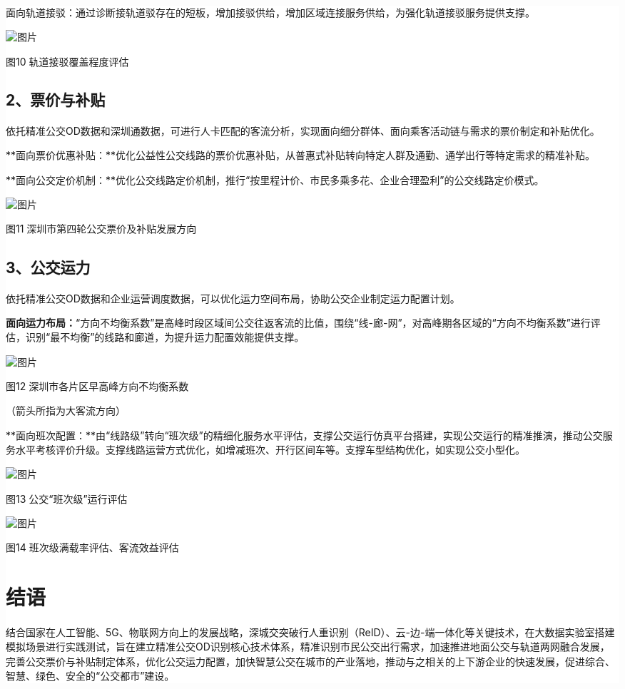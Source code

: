 面向轨道接驳：通过诊断接轨道驳存在的短板，增加接驳供给，增加区域连接服务供给，为强化轨道接驳服务提供支撑。

![图片](https://mmbiz.qpic.cn/mmbiz_png/KW0w5hqe9VxbuMw03bnAvQJibcLIiaUsXo4GA8fsrg7jUiacMZ2AiaAzmqAhaz32CUkZgMR5gKIoIHVUSQicsn4Yicgw/640?wx_fmt=png&wxfrom=5&wx_lazy=1&wx_co=1)

图10 轨道接驳覆盖程度评估

## 2、票价与补贴

依托精准公交OD数据和深圳通数据，可进行人卡匹配的客流分析，实现面向细分群体、面向乘客活动链与需求的票价制定和补贴优化。

**面向票价优惠补贴：**优化公益性公交线路的票价优惠补贴，从普惠式补贴转向特定人群及通勤、通学出行等特定需求的精准补贴。

**面向公交定价机制：**优化公交线路定价机制，推行“按里程计价、市民多乘多花、企业合理盈利”的公交线路定价模式。

![图片](https://mmbiz.qpic.cn/mmbiz_png/KW0w5hqe9VxbuMw03bnAvQJibcLIiaUsXo5icWDAia8338b5NofJgXRt3ho3yQQfR2HNVH2hq5iaWuktodiboUkfQMmA/640?wx_fmt=png&wxfrom=5&wx_lazy=1&wx_co=1)

图11 深圳市第四轮公交票价及补贴发展方向

## 3、公交运力

依托精准公交OD数据和企业运营调度数据，可以优化运力空间布局，协助公交企业制定运力配置计划。

**面向运力布局：**“方向不均衡系数”是高峰时段区域间公交往返客流的比值，围绕“线-廊-网”，对高峰期各区域的“方向不均衡系数”进行评估，识别“最不均衡”的线路和廊道，为提升运力配置效能提供支撑。

![图片](https://mmbiz.qpic.cn/mmbiz_png/KW0w5hqe9VxbuMw03bnAvQJibcLIiaUsXoyvDRL0ibopjbrXxcSSna6JhbCoSCglcicyicJfX3iaeMsYZC08jyiadKXxg/640?wx_fmt=png&wxfrom=5&wx_lazy=1&wx_co=1)

图12 深圳市各片区早高峰方向不均衡系数

（箭头所指为大客流方向）

**面向班次配置：**由“线路级”转向“班次级”的精细化服务水平评估，支撑公交运行仿真平台搭建，实现公交运行的精准推演，推动公交服务水平考核评价升级。支撑线路运营方式优化，如增减班次、开行区间车等。支撑车型结构优化，如实现公交小型化。

![图片](https://mmbiz.qpic.cn/mmbiz_png/KW0w5hqe9VxbuMw03bnAvQJibcLIiaUsXofGkrdtCKHticdcIJib2oqeEhxvjalbqzNso6alyia91Q1zw3JKvCmKUTQ/640?wx_fmt=png&wxfrom=5&wx_lazy=1&wx_co=1)

图13 公交“班次级”运行评估

![图片](https://mmbiz.qpic.cn/mmbiz_png/KW0w5hqe9VxbuMw03bnAvQJibcLIiaUsXo81icIZAmlXnsW4Bz0oMdBzyD8fGvAsz1n6HXccOJeYeAZ8Cfj3nYdUQ/640?wx_fmt=png&wxfrom=5&wx_lazy=1&wx_co=1)

图14 班次级满载率评估、客流效益评估

# **结语**

结合国家在人工智能、5G、物联网方向上的发展战略，深城交突破行人重识别（ReID）、云-边-端一体化等关键技术，在大数据实验室搭建模拟场景进行实践测试，旨在建立精准公交OD识别核心技术体系，精准识别市民公交出行需求，加速推进地面公交与轨道两网融合发展，完善公交票价与补贴制定体系，优化公交运力配置，加快智慧公交在城市的产业落地，推动与之相关的上下游企业的快速发展，促进综合、智慧、绿色、安全的“公交都市”建设。